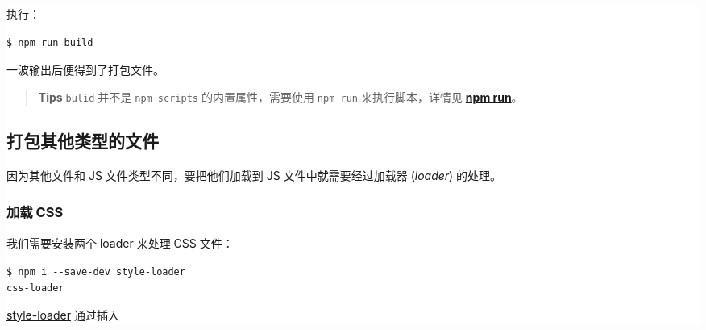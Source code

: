 执行：

<code class="bash">$ npm run build</code>

一波输出后便得到了打包文件。

> **Tips**
> `bulid` 并不是 `npm scripts` 的内置属性，需要使用 `npm run` 来执行脚本，详情见 [**npm run**](https://docs.npmjs.com/cli/run-script)。

## 打包其他类型的文件

因为其他文件和 JS 文件类型不同，要把他们加载到 JS 文件中就需要经过加载器 (_loader_) 的处理。

### 加载 CSS

我们需要安装两个 loader 来处理 CSS 文件：

<code class="bash">$ npm i --save-dev style-loader css-loader</code>

[style-loader](https://github.com/webpack-contrib/style-loader) 通过插入 <style> 标签将 CSS 加入到 DOM 中，[css-loader](https://github.com/webpack-contrib/css-loader) 会像解释 import/require() 一样解释 @import 和 url()。

<code class="js">const path = require('path');

module.exports = {
  entry: './src/index.js',
  output: {
    filename: 'bundle.js', 
    path: path.resolve(__dirname, 'dist')
  },
  module: { // 如何处理项目中不同类型的模块
    rules: [ // 用于规定在不同模块被创建时如何处理模块的规则数组
      {
        test: /\.css$/, // 匹配特定文件的正则表达式或正则表达式数组
        use: [ // 应用于模块的 loader 使用列表
          'style-loader',
          'css-loader'
        ]
      }
    ]
  }
};</code>

我们来创建一个 CSS 文件：

<code class="bash">$ cd src && touch style.css</code>

**src/style.css**

<code class="css">.hello {
  color: red;
}</code>

**src/index.js**

<code class="js">import _ from 'lodash';
import './style.css'; // 通过`import`引入 CSS 文件
